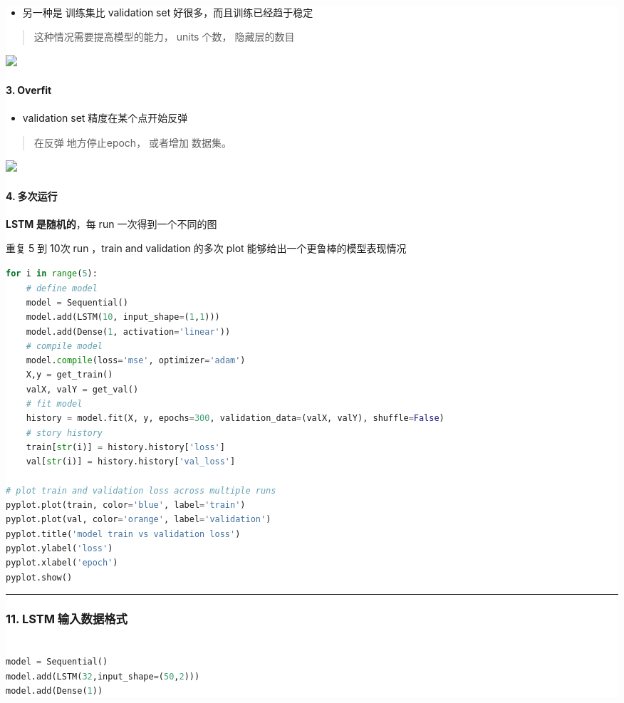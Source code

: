
* 另一种是 训练集比 validation set 好很多，而且训练已经趋于稳定
> 这种情况需要提高模型的能力， units 个数， 隐藏层的数目

![](https://github.com/LiuChuang0059/large_file/blob/master/pic/a2ngq.jpg)


#### 3. Overfit

* validation set 精度在某个点开始反弹
> 在反弹 地方停止epoch， 或者增加 数据集。

![](https://github.com/LiuChuang0059/large_file/blob/master/pic/03kqz.jpg)



#### 4.  多次运行

**LSTM 是随机的**，每 run 一次得到一个不同的图

重复 5 到 10次 run ，train and validation 的多次 plot 能够给出一个更鲁棒的模型表现情况

```python
for i in range(5):
	# define model
	model = Sequential()
	model.add(LSTM(10, input_shape=(1,1)))
	model.add(Dense(1, activation='linear'))
	# compile model
	model.compile(loss='mse', optimizer='adam')
	X,y = get_train()
	valX, valY = get_val()
	# fit model
	history = model.fit(X, y, epochs=300, validation_data=(valX, valY), shuffle=False)
	# story history
	train[str(i)] = history.history['loss']
	val[str(i)] = history.history['val_loss']

# plot train and validation loss across multiple runs
pyplot.plot(train, color='blue', label='train')
pyplot.plot(val, color='orange', label='validation')
pyplot.title('model train vs validation loss')
pyplot.ylabel('loss')
pyplot.xlabel('epoch')
pyplot.show()


```

-----

### 11.  LSTM 输入数据格式


```python

model = Sequential()
model.add(LSTM(32,input_shape=(50,2)))
model.add(Dense(1))
```
